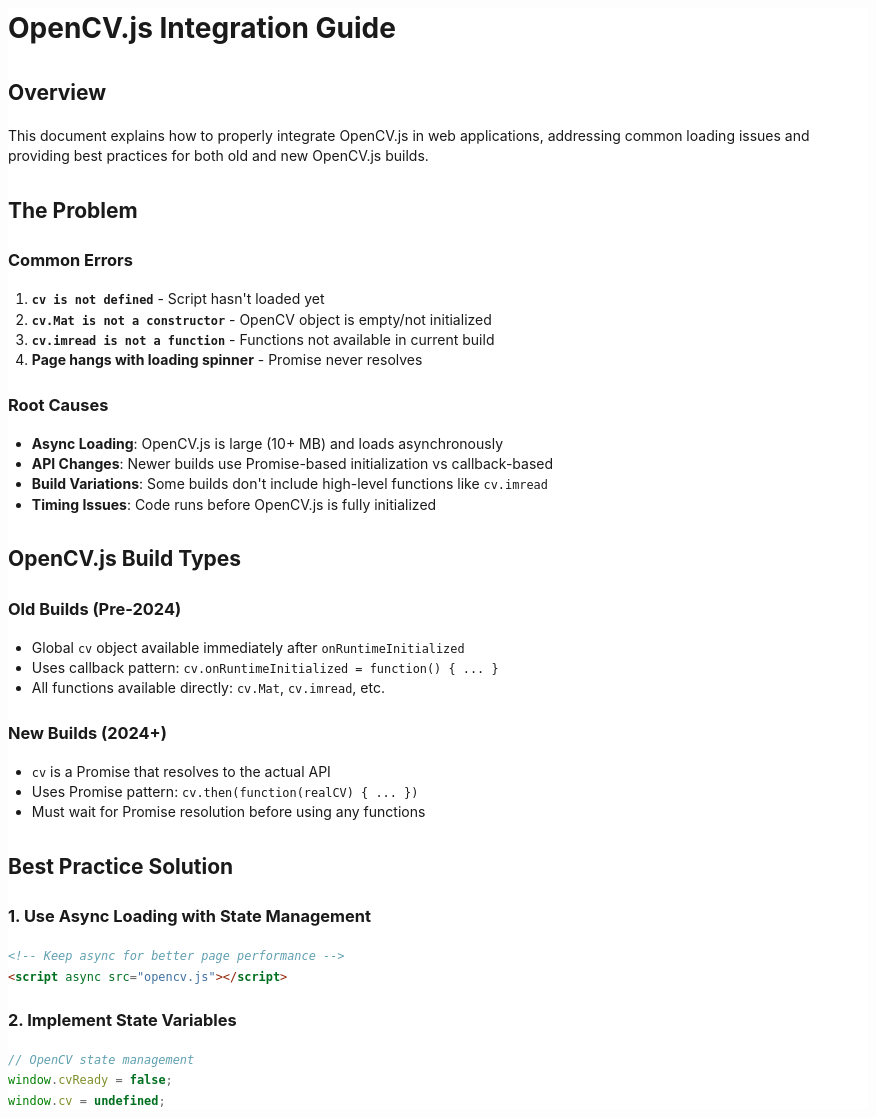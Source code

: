 # OpenCV.js Integration Guide

## Overview

This document explains how to properly integrate OpenCV.js in web applications, addressing common loading issues and providing best practices for both old and new OpenCV.js builds.

## The Problem

### Common Errors

1. **`cv is not defined`** - Script hasn't loaded yet
2. **`cv.Mat is not a constructor`** - OpenCV object is empty/not initialized
3. **`cv.imread is not a function`** - Functions not available in current build
4. **Page hangs with loading spinner** - Promise never resolves

### Root Causes

- **Async Loading**: OpenCV.js is large (10+ MB) and loads asynchronously
- **API Changes**: Newer builds use Promise-based initialization vs callback-based
- **Build Variations**: Some builds don't include high-level functions like `cv.imread`
- **Timing Issues**: Code runs before OpenCV.js is fully initialized

## OpenCV.js Build Types

### Old Builds (Pre-2024)
- Global `cv` object available immediately after `onRuntimeInitialized`
- Uses callback pattern: `cv.onRuntimeInitialized = function() { ... }`
- All functions available directly: `cv.Mat`, `cv.imread`, etc.

### New Builds (2024+)
- `cv` is a Promise that resolves to the actual API
- Uses Promise pattern: `cv.then(function(realCV) { ... })`
- Must wait for Promise resolution before using any functions

## Best Practice Solution

### 1. Use Async Loading with State Management

```html
<!-- Keep async for better page performance -->
<script async src="opencv.js"></script>
```

### 2. Implement State Variables

```javascript
// OpenCV state management
window.cvReady = false;
window.cv = undefined;
```
